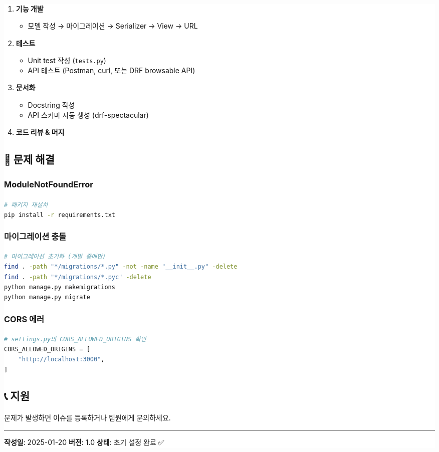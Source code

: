 1. **기능 개발**
   - 모델 작성 → 마이그레이션 → Serializer → View → URL

2. **테스트**
   - Unit test 작성 (`tests.py`)
   - API 테스트 (Postman, curl, 또는 DRF browsable API)

3. **문서화**
   - Docstring 작성
   - API 스키마 자동 생성 (drf-spectacular)

4. **코드 리뷰 & 머지**

## 🐛 문제 해결

### ModuleNotFoundError
```bash
# 패키지 재설치
pip install -r requirements.txt
```

### 마이그레이션 충돌
```bash
# 마이그레이션 초기화 (개발 중에만)
find . -path "*/migrations/*.py" -not -name "__init__.py" -delete
find . -path "*/migrations/*.pyc" -delete
python manage.py makemigrations
python manage.py migrate
```

### CORS 에러
```python
# settings.py의 CORS_ALLOWED_ORIGINS 확인
CORS_ALLOWED_ORIGINS = [
    "http://localhost:3000",
]
```

## 📞 지원

문제가 발생하면 이슈를 등록하거나 팀원에게 문의하세요.

---

**작성일**: 2025-01-20
**버전**: 1.0
**상태**: 초기 설정 완료 ✅
